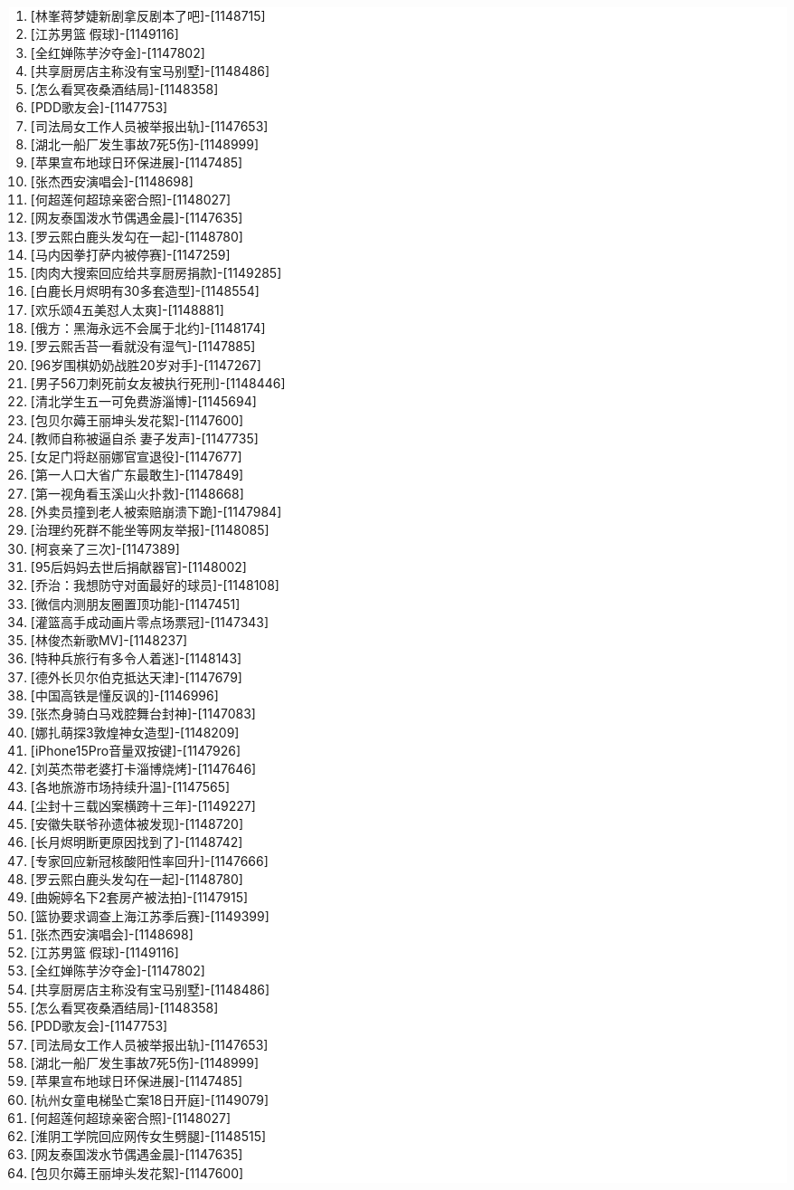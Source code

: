 1. [林峯蒋梦婕新剧拿反剧本了吧]-[1148715]
1. [江苏男篮 假球]-[1149116]
1. [全红婵陈芋汐夺金]-[1147802]
1. [共享厨房店主称没有宝马别墅]-[1148486]
1. [怎么看冥夜桑酒结局]-[1148358]
1. [PDD歌友会]-[1147753]
1. [司法局女工作人员被举报出轨]-[1147653]
1. [湖北一船厂发生事故7死5伤]-[1148999]
1. [苹果宣布地球日环保进展]-[1147485]
1. [张杰西安演唱会]-[1148698]
1. [何超莲何超琼亲密合照]-[1148027]
1. [网友泰国泼水节偶遇金晨]-[1147635]
1. [罗云熙白鹿头发勾在一起]-[1148780]
1. [马内因拳打萨内被停赛]-[1147259]
1. [肉肉大搜索回应给共享厨房捐款]-[1149285]
1. [白鹿长月烬明有30多套造型]-[1148554]
1. [欢乐颂4五美怼人太爽]-[1148881]
1. [俄方：黑海永远不会属于北约]-[1148174]
1. [罗云熙舌苔一看就没有湿气]-[1147885]
1. [96岁围棋奶奶战胜20岁对手]-[1147267]
1. [男子56刀刺死前女友被执行死刑]-[1148446]
1. [清北学生五一可免费游淄博]-[1145694]
1. [包贝尔薅王丽坤头发花絮]-[1147600]
1. [教师自称被逼自杀 妻子发声]-[1147735]
1. [女足门将赵丽娜官宣退役]-[1147677]
1. [第一人口大省广东最敢生]-[1147849]
1. [第一视角看玉溪山火扑救]-[1148668]
1. [外卖员撞到老人被索赔崩溃下跪]-[1147984]
1. [治理约死群不能坐等网友举报]-[1148085]
1. [柯哀亲了三次]-[1147389]
1. [95后妈妈去世后捐献器官]-[1148002]
1. [乔治：我想防守对面最好的球员]-[1148108]
1. [微信内测朋友圈置顶功能]-[1147451]
1. [灌篮高手成动画片零点场票冠]-[1147343]
1. [林俊杰新歌MV]-[1148237]
1. [特种兵旅行有多令人着迷]-[1148143]
1. [德外长贝尔伯克抵达天津]-[1147679]
1. [中国高铁是懂反讽的]-[1146996]
1. [张杰身骑白马戏腔舞台封神]-[1147083]
1. [娜扎萌探3敦煌神女造型]-[1148209]
1. [iPhone15Pro音量双按键]-[1147926]
1. [刘英杰带老婆打卡淄博烧烤]-[1147646]
1. [各地旅游市场持续升温]-[1147565]
1. [尘封十三载凶案横跨十三年]-[1149227]
1. [安徽失联爷孙遗体被发现]-[1148720]
1. [长月烬明断更原因找到了]-[1148742]
1. [专家回应新冠核酸阳性率回升]-[1147666]
1. [罗云熙白鹿头发勾在一起]-[1148780]
1. [曲婉婷名下2套房产被法拍]-[1147915]
1. [篮协要求调查上海江苏季后赛]-[1149399]
1. [张杰西安演唱会]-[1148698]
1. [江苏男篮 假球]-[1149116]
1. [全红婵陈芋汐夺金]-[1147802]
1. [共享厨房店主称没有宝马别墅]-[1148486]
1. [怎么看冥夜桑酒结局]-[1148358]
1. [PDD歌友会]-[1147753]
1. [司法局女工作人员被举报出轨]-[1147653]
1. [湖北一船厂发生事故7死5伤]-[1148999]
1. [苹果宣布地球日环保进展]-[1147485]
1. [杭州女童电梯坠亡案18日开庭]-[1149079]
1. [何超莲何超琼亲密合照]-[1148027]
1. [淮阴工学院回应网传女生劈腿]-[1148515]
1. [网友泰国泼水节偶遇金晨]-[1147635]
1. [包贝尔薅王丽坤头发花絮]-[1147600]